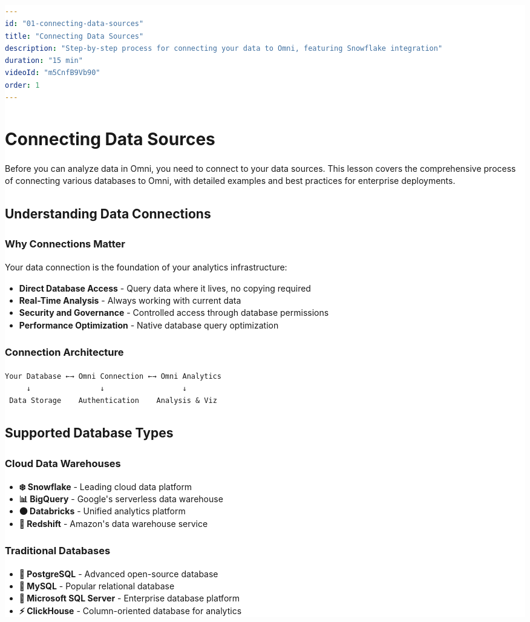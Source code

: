 ```yaml
---
id: "01-connecting-data-sources"
title: "Connecting Data Sources"
description: "Step-by-step process for connecting your data to Omni, featuring Snowflake integration"
duration: "15 min"
videoId: "m5CnfB9Vb90"
order: 1
---
```


# Connecting Data Sources

Before you can analyze data in Omni, you need to connect to your data sources. This lesson covers the comprehensive process of connecting various databases to Omni, with detailed examples and best practices for enterprise deployments.

## Understanding Data Connections

### Why Connections Matter

Your data connection is the foundation of your analytics infrastructure:
- **Direct Database Access** - Query data where it lives, no copying required
- **Real-Time Analysis** - Always working with current data
- **Security and Governance** - Controlled access through database permissions
- **Performance Optimization** - Native database query optimization

### Connection Architecture

```
Your Database ←→ Omni Connection ←→ Omni Analytics
     ↓                ↓                  ↓
 Data Storage    Authentication    Analysis & Viz
```

## Supported Database Types

### Cloud Data Warehouses
- **❄️ Snowflake** - Leading cloud data platform
- **📊 BigQuery** - Google's serverless data warehouse
- **🟠 Databricks** - Unified analytics platform
- **🔴 Redshift** - Amazon's data warehouse service

### Traditional Databases
- **🐘 PostgreSQL** - Advanced open-source database
- **🐬 MySQL** - Popular relational database
- **🔵 Microsoft SQL Server** - Enterprise database platform
- **⚡ ClickHouse** - Column-oriented database for analytics
